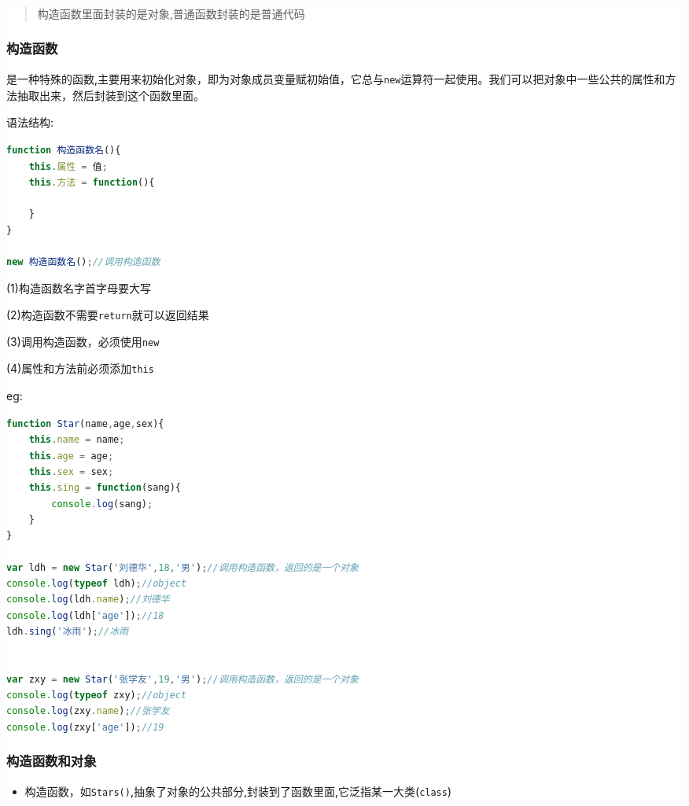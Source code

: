 >构造函数里面封装的是对象,普通函数封装的是普通代码

### 构造函数

是一种特殊的函数,主要用来初始化对象，即为对象成员变量赋初始值，它总与`new`运算符一起使用。我们可以把对象中一些公共的属性和方法抽取出来，然后封装到这个函数里面。

语法结构:
```js
function 构造函数名(){
    this.属性 = 值;
    this.方法 = function(){

    }
}

new 构造函数名();//调用构造函数
```

(1)构造函数名字首字母要大写

(2)构造函数不需要`return`就可以返回结果

(3)调用构造函数，必须使用`new`

(4)属性和方法前必须添加`this`



eg:
```js
function Star(name,age,sex){
    this.name = name;
    this.age = age;
    this.sex = sex;
    this.sing = function(sang){
        console.log(sang);
    }
}

var ldh = new Star('刘德华',18,'男');//调用构造函数，返回的是一个对象
console.log(typeof ldh);//object
console.log(ldh.name);//刘德华      
console.log(ldh['age']);//18
ldh.sing('冰雨');//冰雨


var zxy = new Star('张学友',19,'男');//调用构造函数，返回的是一个对象
console.log(typeof zxy);//object
console.log(zxy.name);//张学友      
console.log(zxy['age']);//19
```


### 构造函数和对象

- 构造函数，如`Stars()`,抽象了对象的公共部分,封装到了函数里面,它泛指某一大类(`class`)

